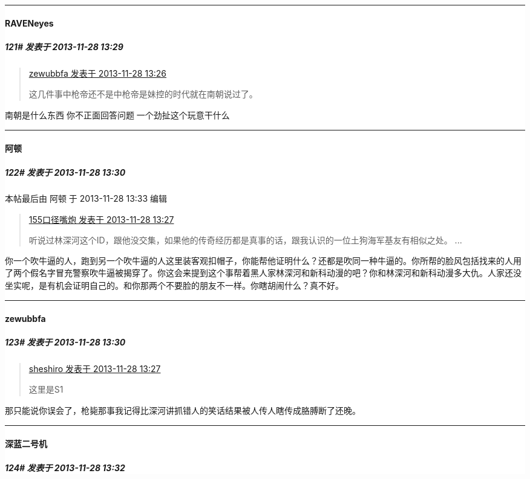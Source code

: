 




*****

####  RAVENeyes  
##### 121#       发表于 2013-11-28 13:29



<blockquote><a href="httphttps://bbs.saraba1st.com/2b/forum.php?mod=redirect&amp;goto=findpost&amp;pid=23723118&amp;ptid=976510" target="_blank">zewubbfa 发表于 2013-11-28 13:26</a>

这几件事中枪帝还不是中枪帝是妹控的时代就在南朝说过了。</blockquote>
南朝是什么东西 你不正面回答问题 一个劲扯这个玩意干什么







*****

####  阿顿  
##### 122#       发表于 2013-11-28 13:30



 本帖最后由 阿顿 于 2013-11-28 13:33 编辑 
<blockquote><a href="httphttps://bbs.saraba1st.com/2b/forum.php?mod=redirect&amp;goto=findpost&amp;pid=23723133&amp;ptid=976510" target="_blank">155口径嘴炮 发表于 2013-11-28 13:27</a>

听说过林深河这个ID，跟他没交集，如果他的传奇经历都是真事的话，跟我认识的一位土狗海军基友有相似之处。 ...</blockquote>
你一个吹牛逼的人，跑到另一个吹牛逼的人这里装客观扣帽子，你能帮他证明什么？还都是吹同一种牛逼的。你所帮的脸风包括找来的人用了两个假名字冒充警察吹牛逼被揭穿了。你这会来提到这个事帮着黑人家林深河和新科动漫的吧？你和林深河和新科动漫多大仇。人家还没坐实呢，是有机会证明自己的。和你那两个不要脸的朋友不一样。你瞎胡闹什么？真不好。







*****

####  zewubbfa  
##### 123#       发表于 2013-11-28 13:30



<blockquote><a href="httphttps://bbs.saraba1st.com/2b/forum.php?mod=redirect&amp;goto=findpost&amp;pid=23723131&amp;ptid=976510" target="_blank">sheshiro 发表于 2013-11-28 13:27</a>

这里是S1</blockquote>
那只能说你误会了，枪毙那事我记得比深河讲抓错人的笑话结果被人传人瞎传成胳膊断了还晚。







*****

####  深蓝二号机  
##### 124#       发表于 2013-11-28 13:32
